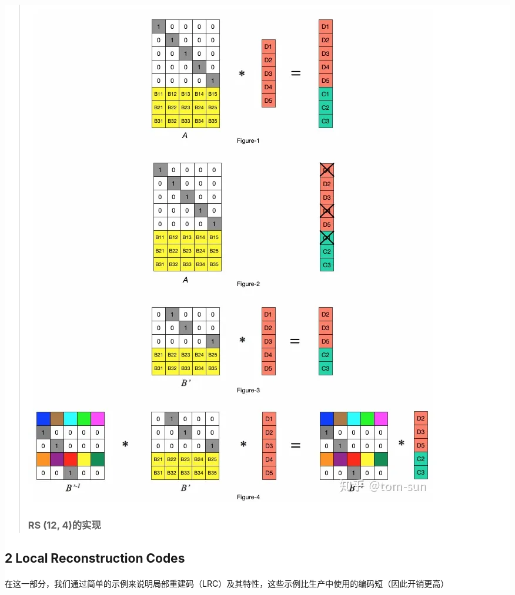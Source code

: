 >![img](Paper.assets/v2-68f8a4aca9473cb16eb28d3bb2078a87_720w.webp)
>
>### RS (12, 4)的实现



## 2 Local Reconstruction Codes

在这一部分，我们通过简单的示例来说明局部重建码（LRC）及其特性，这些示例比生产中使用的编码短（因此开销更高）
